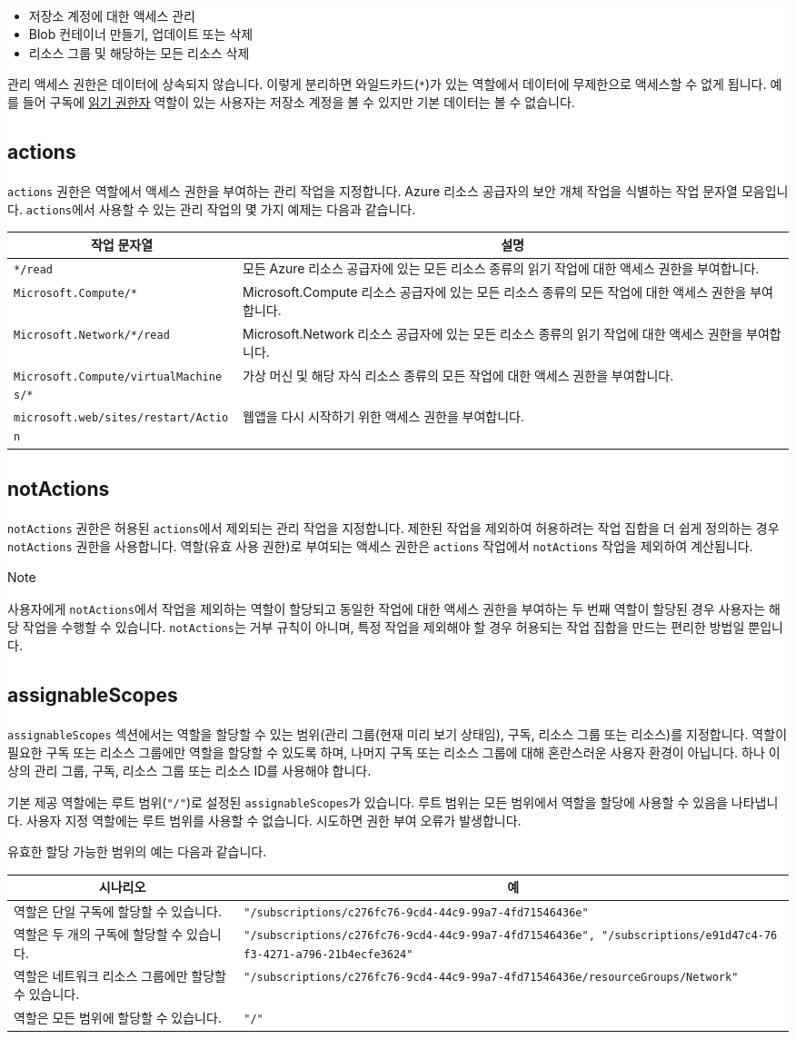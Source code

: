 - 저장소 계정에 대한 액세스 관리
- Blob 컨테이너 만들기, 업데이트 또는 삭제
- 리소스 그룹 및 해당하는 모든 리소스 삭제

관리 액세스 권한은 데이터에 상속되지 않습니다. 이렇게 분리하면 와일드카드(`*`)가 있는 역할에서 데이터에 무제한으로 액세스할 수 없게 됩니다. 예를 들어 구독에 [읽기 권한자](built-in-roles.md#reader) 역할이 있는 사용자는 저장소 계정을 볼 수 있지만 기본 데이터는 볼 수 없습니다.

## <a name="actions"></a>actions

`actions` 권한은 역할에서 액세스 권한을 부여하는 관리 작업을 지정합니다. Azure 리소스 공급자의 보안 개체 작업을 식별하는 작업 문자열 모음입니다. `actions`에서 사용할 수 있는 관리 작업의 몇 가지 예제는 다음과 같습니다.

| 작업 문자열    | 설명         |
| ------------------- | ------------------- |
| `*/read` | 모든 Azure 리소스 공급자에 있는 모든 리소스 종류의 읽기 작업에 대한 액세스 권한을 부여합니다.|
| `Microsoft.Compute/*` | Microsoft.Compute 리소스 공급자에 있는 모든 리소스 종류의 모든 작업에 대한 액세스 권한을 부여합니다.|
| `Microsoft.Network/*/read` | Microsoft.Network 리소스 공급자에 있는 모든 리소스 종류의 읽기 작업에 대한 액세스 권한을 부여합니다.|
| `Microsoft.Compute/virtualMachines/*` | 가상 머신 및 해당 자식 리소스 종류의 모든 작업에 대한 액세스 권한을 부여합니다.|
| `microsoft.web/sites/restart/Action` | 웹앱을 다시 시작하기 위한 액세스 권한을 부여합니다.|

## <a name="notactions"></a>notActions

`notActions` 권한은 허용된 `actions`에서 제외되는 관리 작업을 지정합니다. 제한된 작업을 제외하여 허용하려는 작업 집합을 더 쉽게 정의하는 경우 `notActions` 권한을 사용합니다. 역할(유효 사용 권한)로 부여되는 액세스 권한은 `actions` 작업에서 `notActions` 작업을 제외하여 계산됩니다.

> [!NOTE]
> 사용자에게 `notActions`에서 작업을 제외하는 역할이 할당되고 동일한 작업에 대한 액세스 권한을 부여하는 두 번째 역할이 할당된 경우 사용자는 해당 작업을 수행할 수 있습니다. `notActions`는 거부 규칙이 아니며, 특정 작업을 제외해야 할 경우 허용되는 작업 집합을 만드는 편리한 방법일 뿐입니다.
>

## <a name="assignablescopes"></a>assignableScopes

`assignableScopes` 섹션에서는 역할을 할당할 수 있는 범위(관리 그룹(현재 미리 보기 상태임), 구독, 리소스 그룹 또는 리소스)를 지정합니다. 역할이 필요한 구독 또는 리소스 그룹에만 역할을 할당할 수 있도록 하며, 나머지 구독 또는 리소스 그룹에 대해 혼란스러운 사용자 환경이 아닙니다. 하나 이상의 관리 그룹, 구독, 리소스 그룹 또는 리소스 ID를 사용해야 합니다.

기본 제공 역할에는 루트 범위(`"/"`)로 설정된 `assignableScopes`가 있습니다. 루트 범위는 모든 범위에서 역할을 할당에 사용할 수 있음을 나타냅니다. 사용자 지정 역할에는 루트 범위를 사용할 수 없습니다. 시도하면 권한 부여 오류가 발생합니다.

유효한 할당 가능한 범위의 예는 다음과 같습니다.

| 시나리오 | 예 |
|----------|---------|
| 역할은 단일 구독에 할당할 수 있습니다. | `"/subscriptions/c276fc76-9cd4-44c9-99a7-4fd71546436e"` |
| 역할은 두 개의 구독에 할당할 수 있습니다. | `"/subscriptions/c276fc76-9cd4-44c9-99a7-4fd71546436e", "/subscriptions/e91d47c4-76f3-4271-a796-21b4ecfe3624"` |
| 역할은 네트워크 리소스 그룹에만 할당할 수 있습니다. | `"/subscriptions/c276fc76-9cd4-44c9-99a7-4fd71546436e/resourceGroups/Network"` |
| 역할은 모든 범위에 할당할 수 있습니다. | `"/"` |
